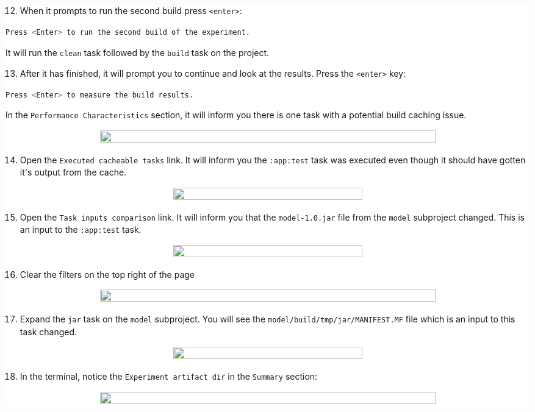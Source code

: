 12. When it prompts to run the second build press `<enter>`:

```bash
Press <Enter> to run the second build of the experiment.
```

It will run the `clean` task followed by the `build` task on the project.

13. After it has finished, it will prompt you to continue and look at the results. Press the `<enter>` key:

```bash
Press <Enter> to measure the build results.
```

In the `Performance Characteristics` section, it will inform you there is one
task with a potential build caching issue.

<p align="center">
<img width="80%" height="80%" src="https://github.com/gradle/dpeuni-gradle-intro-devs-init/assets/120980/ddac4847-f372-4a61-a45a-4f36854fd273">
</p>

14. Open the `Executed cacheable tasks` link.
    It will inform you the `:app:test` task was executed even though it should have
    gotten it's output from the cache.

<p align="center">
<img width="60%" height="60%" src="https://github.com/gradle/dpeuni-gradle-intro-devs-init/assets/120980/94ccf586-8fdf-4e60-a66f-02375be73ae7">
</p>

15. Open the `Task inputs comparison` link.
    It will inform you that the `model-1.0.jar` file from the `model` subproject changed.
    This is an input to the `:app:test` task.

<p align="center">
<img width="60%" height="60%" src="https://github.com/gradle/dpeuni-gradle-intro-devs-init/assets/120980/afc50f82-ed0a-42b2-9a92-222d3ef4d567">
</p>

16. Clear the filters on the top right of the page

<p align="center">
<img width="80%" height="80%" src="https://github.com/gradle/dpeuni-gradle-intro-devs-init/assets/120980/3b17a82f-bc89-4197-9328-abed484e0faf">
</p>

17. Expand the `jar` task on the `model` subproject. You will see the `model/build/tmp/jar/MANIFEST.MF` file
    which is an input to this task changed.

<p align="center">
<img width="60%" height="60%" src="https://github.com/gradle/dpeuni-gradle-intro-devs-init/assets/120980/77b5f77d-aaeb-40bd-bfad-625a099beda8">
</p>

18. In the terminal, notice the `Experiment artifact dir` in the `Summary` section:

<p align="center">
<img width="80%" height="80%" src="https://github.com/gradle/dpeuni-gradle-intro-devs-init/assets/120980/5bbf4ce8-c945-4f5d-93c2-c7ad23dd329c">
</p>
